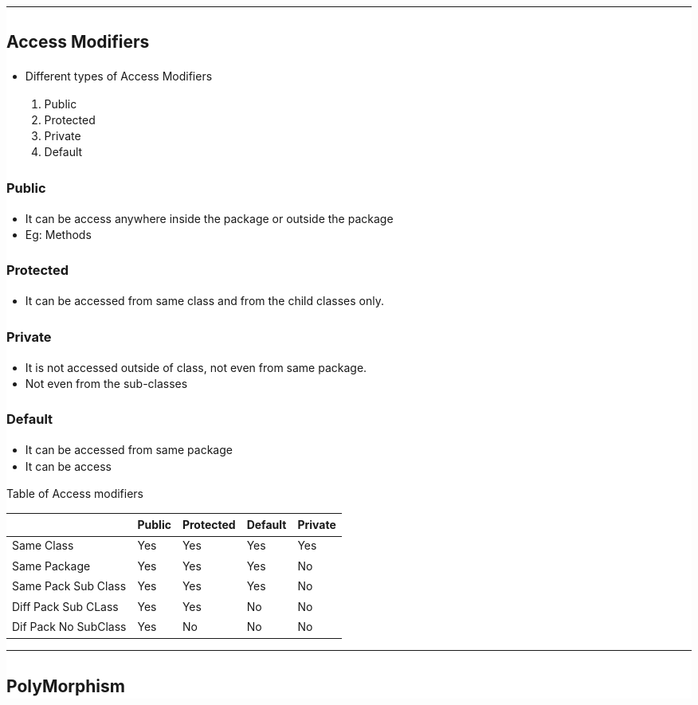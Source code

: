 ____________________


## Access Modifiers

- Different types of Access Modifiers

    1. Public
    2. Protected
    3. Private
    4. Default


### Public

- It can be access anywhere inside the package or outside the package
- Eg: Methods

### Protected

- It can be accessed from same class and from the child classes only. 



### Private

- It is not accessed outside of class, not even from same package. 
- Not even from the sub-classes

### Default

- It can be accessed from same package
- It can be access



Table of Access modifiers

|                    | Public | Protected | Default | Private |
|--------------------|--------|-----------|---------|---------|
|Same Class          | Yes    | Yes       | Yes     | Yes     |
|Same Package        | Yes    | Yes       | Yes     | No      |    
|Same Pack Sub Class | Yes    | Yes       | Yes     | No      |
|Diff Pack Sub CLass | Yes    | Yes       | No      | No      |
|Dif Pack No SubClass| Yes    | No        | No      | No      |


_____________________



## PolyMorphism
